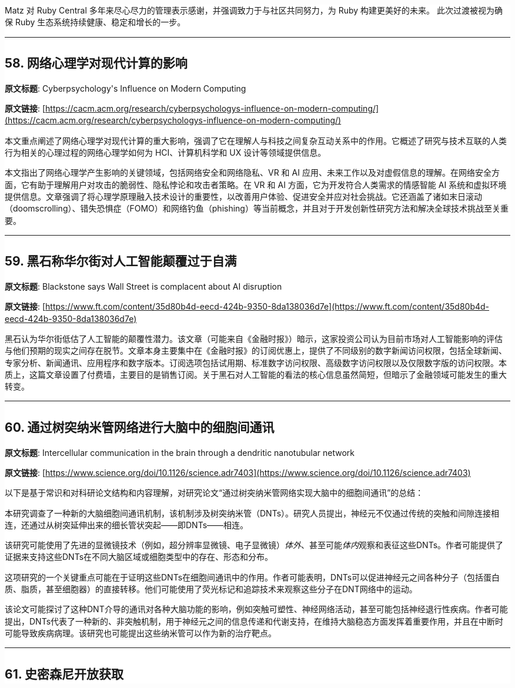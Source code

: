 Matz 对 Ruby Central 多年来尽心尽力的管理表示感谢，并强调致力于与社区共同努力，为 Ruby 构建更美好的未来。 此次过渡被视为确保 Ruby 生态系统持续健康、稳定和增长的一步。

---

## 58. 网络心理学对现代计算的影响

**原文标题**: Cyberpsychology's Influence on Modern Computing

**原文链接**: [https://cacm.acm.org/research/cyberpsychologys-influence-on-modern-computing/](https://cacm.acm.org/research/cyberpsychologys-influence-on-modern-computing/)

本文重点阐述了网络心理学对现代计算的重大影响，强调了它在理解人与科技之间复杂互动关系中的作用。它概述了研究与技术互联的人类行为相关的心理过程的网络心理学如何为 HCI、计算机科学和 UX 设计等领域提供信息。

本文指出了网络心理学产生影响的关键领域，包括网络安全和网络隐私、VR 和 AI 应用、未来工作以及对虚假信息的理解。在网络安全方面，它有助于理解用户对攻击的脆弱性、隐私悖论和攻击者策略。在 VR 和 AI 方面，它为开发符合人类需求的情感智能 AI 系统和虚拟环境提供信息。文章强调了将心理学原理融入技术设计的重要性，以改善用户体验、促进安全并应对社会挑战。它还涵盖了诸如末日滚动（doomscrolling）、错失恐惧症（FOMO）和网络钓鱼（phishing）等当前概念，并且对于开发创新性研究方法和解决全球技术挑战至关重要。

---

## 59. 黑石称华尔街对人工智能颠覆过于自满

**原文标题**: Blackstone says Wall Street is complacent about AI disruption

**原文链接**: [https://www.ft.com/content/35d80b4d-eecd-424b-9350-8da138036d7e](https://www.ft.com/content/35d80b4d-eecd-424b-9350-8da138036d7e)

黑石认为华尔街低估了人工智能的颠覆性潜力。该文章（可能来自《金融时报》）暗示，这家投资公司认为目前市场对人工智能影响的评估与他们预期的现实之间存在脱节。文章本身主要集中在《金融时报》的订阅优惠上，提供了不同级别的数字新闻访问权限，包括全球新闻、专家分析、新闻通讯、应用程序和数字版本。订阅选项包括试用期、标准数字访问权限、高级数字访问权限以及仅限数字版的访问权限。本质上，这篇文章设置了付费墙，主要目的是销售订阅。关于黑石对人工智能的看法的核心信息虽然简短，但暗示了金融领域可能发生的重大转变。

---

## 60. 通过树突纳米管网络进行大脑中的细胞间通讯

**原文标题**: Intercellular communication in the brain through a dendritic nanotubular network

**原文链接**: [https://www.science.org/doi/10.1126/science.adr7403](https://www.science.org/doi/10.1126/science.adr7403)

以下是基于常识和对科研论文结构和内容理解，对研究论文“通过树突纳米管网络实现大脑中的细胞间通讯”的总结：

本研究调查了一种新的大脑细胞间通讯机制，该机制涉及树突纳米管（DNTs）。研究人员提出，神经元不仅通过传统的突触和间隙连接相连，还通过从树突延伸出来的细长管状突起——即DNTs——相连。

该研究可能使用了先进的显微镜技术（例如，超分辨率显微镜、电子显微镜）*体外*、甚至可能*体内*观察和表征这些DNTs。作者可能提供了证据来支持这些DNTs在不同大脑区域或细胞类型中的存在、形态和分布。

这项研究的一个关键重点可能在于证明这些DNTs在细胞间通讯中的作用。作者可能表明，DNTs可以促进神经元之间各种分子（包括蛋白质、脂质，甚至细胞器）的直接转移。他们可能使用了荧光标记和追踪技术来观察这些分子在DNT网络中的运动。

该论文可能探讨了这种DNT介导的通讯对各种大脑功能的影响，例如突触可塑性、神经网络活动，甚至可能包括神经退行性疾病。作者可能提出，DNTs代表了一种新的、非突触机制，用于神经元之间的信息传递和代谢支持，在维持大脑稳态方面发挥着重要作用，并且在中断时可能导致疾病病理。该研究也可能提出这些纳米管可以作为新的治疗靶点。

---

## 61. 史密森尼开放获取
